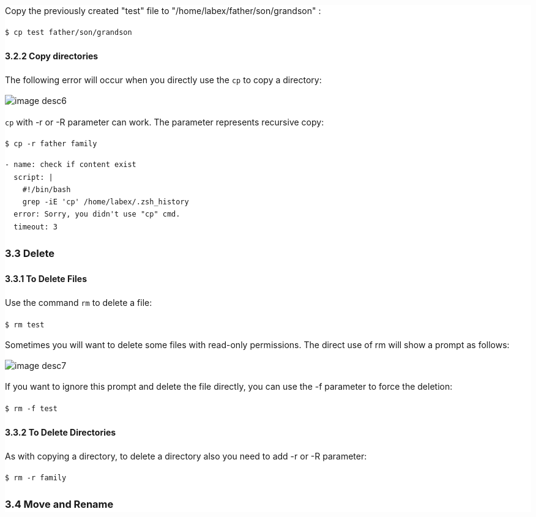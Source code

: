 Copy the previously created "test" file to "/home/labex/father/son/grandson" :

```
$ cp test father/son/grandson
```

#### 3.2.2 Copy directories

The following error will occur when you directly use the `cp` to copy a directory:

![image desc6](https://labex.io/upload/R/X/Y/VKeOrZF2QFeB.jpeg)


`cp` with -r or -R parameter can work. The parameter represents recursive copy:

```
$ cp -r father family
```

```checker
- name: check if content exist
  script: |
    #!/bin/bash
    grep -iE 'cp' /home/labex/.zsh_history
  error: Sorry, you didn't use "cp" cmd.
  timeout: 3
```

### 3.3 Delete

#### 3.3.1 To Delete Files

Use the command `rm` to delete a file:

```
$ rm test
```

Sometimes you will want to delete some files with read-only permissions. The direct use of rm will show a prompt as follows:

![image desc7](https://labex.io/upload/T/V/T/iBhkTf9FXiro.jpeg)

If you want to ignore this prompt and delete the file directly, you can use the -f parameter to force the deletion:

```
$ rm -f test
```

#### 3.3.2 To Delete Directories

As with copying a directory, to delete a directory also you need to add -r or -R parameter:

```
$ rm -r family
```

### 3.4 Move and Rename
